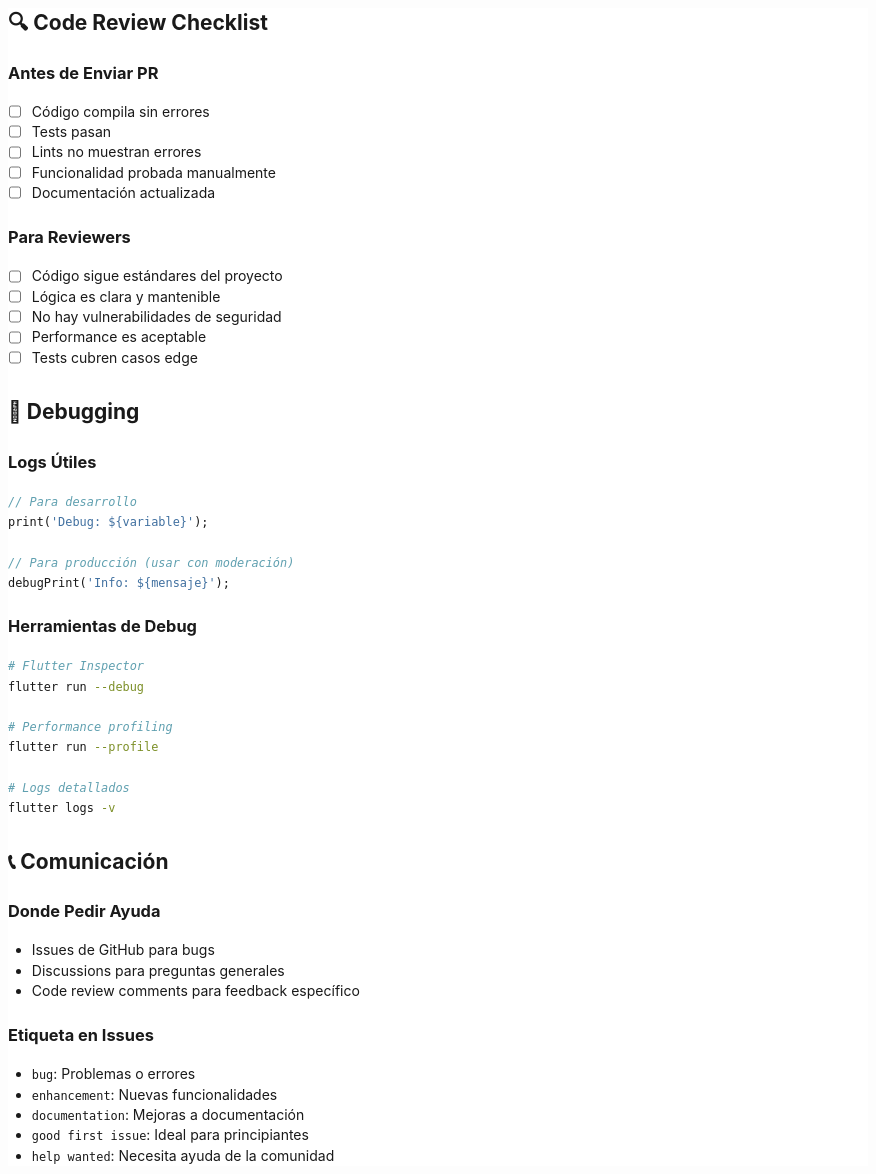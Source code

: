 ## 🔍 Code Review Checklist

### Antes de Enviar PR
- [ ] Código compila sin errores
- [ ] Tests pasan
- [ ] Lints no muestran errores
- [ ] Funcionalidad probada manualmente
- [ ] Documentación actualizada

### Para Reviewers
- [ ] Código sigue estándares del proyecto
- [ ] Lógica es clara y mantenible
- [ ] No hay vulnerabilidades de seguridad
- [ ] Performance es aceptable
- [ ] Tests cubren casos edge

## 🐛 Debugging

### Logs Útiles
```dart
// Para desarrollo
print('Debug: ${variable}');

// Para producción (usar con moderación)
debugPrint('Info: ${mensaje}');
```

### Herramientas de Debug
```bash
# Flutter Inspector
flutter run --debug

# Performance profiling
flutter run --profile

# Logs detallados
flutter logs -v
```

## 📞 Comunicación

### Donde Pedir Ayuda
- Issues de GitHub para bugs
- Discussions para preguntas generales
- Code review comments para feedback específico

### Etiqueta en Issues
- `bug`: Problemas o errores
- `enhancement`: Nuevas funcionalidades
- `documentation`: Mejoras a documentación
- `good first issue`: Ideal para principiantes
- `help wanted`: Necesita ayuda de la comunidad
